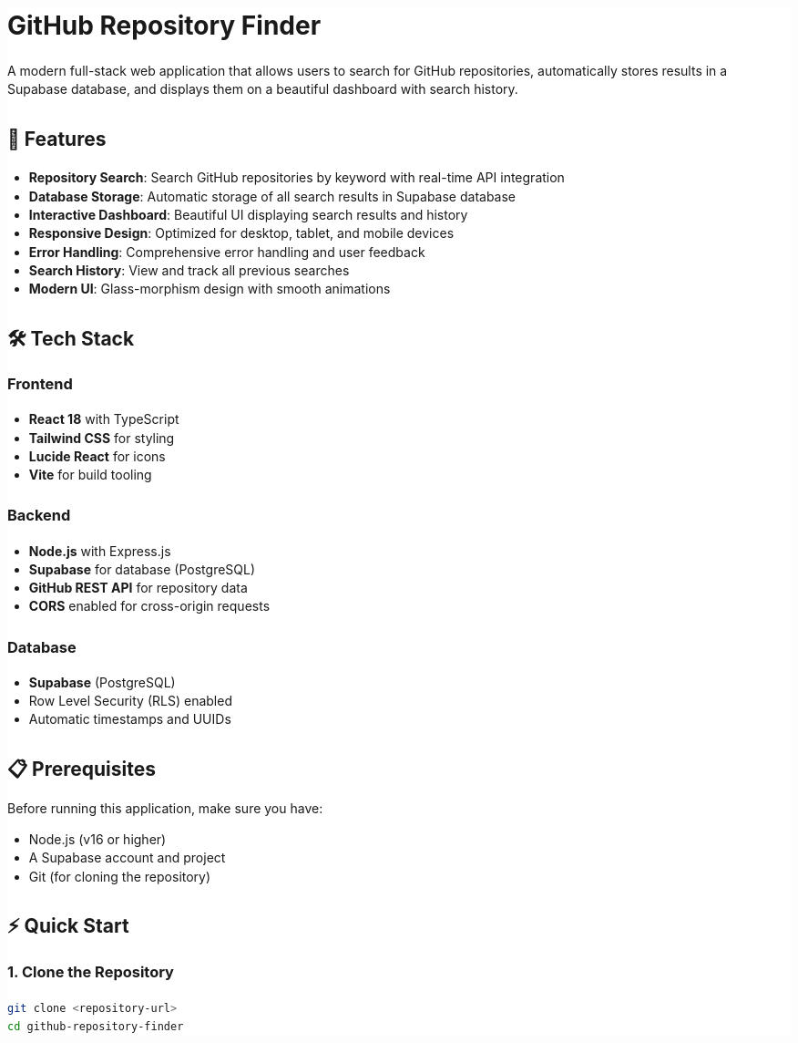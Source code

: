 # GitHub Repository Finder

A modern full-stack web application that allows users to search for GitHub repositories, automatically stores results in a Supabase database, and displays them on a beautiful dashboard with search history.

## 🚀 Features

- **Repository Search**: Search GitHub repositories by keyword with real-time API integration
- **Database Storage**: Automatic storage of all search results in Supabase database
- **Interactive Dashboard**: Beautiful UI displaying search results and history
- **Responsive Design**: Optimized for desktop, tablet, and mobile devices
- **Error Handling**: Comprehensive error handling and user feedback
- **Search History**: View and track all previous searches
- **Modern UI**: Glass-morphism design with smooth animations

## 🛠 Tech Stack

### Frontend
- **React 18** with TypeScript
- **Tailwind CSS** for styling
- **Lucide React** for icons
- **Vite** for build tooling

### Backend
- **Node.js** with Express.js
- **Supabase** for database (PostgreSQL)
- **GitHub REST API** for repository data
- **CORS** enabled for cross-origin requests

### Database
- **Supabase** (PostgreSQL)
- Row Level Security (RLS) enabled
- Automatic timestamps and UUIDs

## 📋 Prerequisites

Before running this application, make sure you have:

- Node.js (v16 or higher)
- A Supabase account and project
- Git (for cloning the repository)

## ⚡ Quick Start

### 1. Clone the Repository

```bash
git clone <repository-url>
cd github-repository-finder
```
